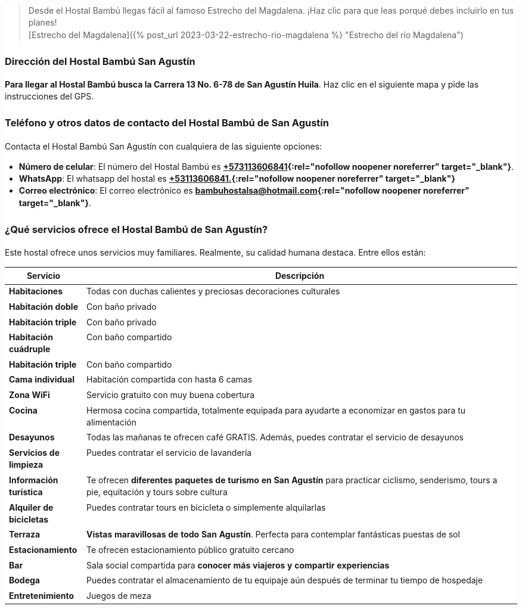 >Desde el Hostal Bambú llegas fácil al famoso Estrecho del Magdalena. ¡Haz clic para que leas porqué debes incluirlo en tus planes!  
[Estrecho del Magdalena]({% post_url 2023-03-22-estrecho-rio-magdalena %} "Estrecho del río Magdalena")

### Dirección del Hostal Bambú San Agustín

**Para llegar al Hostal Bambú busca la Carrera 13 No. 6-78 de San Agustín Huila**. Haz clic en el siguiente mapa y pide las instrucciones del GPS.

<iframe src="https://www.google.com/maps/embed?pb=!1m18!1m12!1m3!1d3987.658819148501!2d-76.27375818255616!3d1.8851998000000163!2m3!1f0!2f0!3f0!3m2!1i1024!2i768!4f13.1!3m3!1m2!1s0x8e257a77b24156b7%3A0xc229ad7209df6a00!2sHostal%20Bambu!5e0!3m2!1ses-419!2sco!4v1680492014919!5m2!1ses-419!2sco" width="100%" height="450" style="border:0;" allowfullscreen="" loading="lazy" referrerpolicy="no-referrer-when-downgrade"></iframe>

### Teléfono y otros datos de contacto del Hostal Bambú de San Agustín

Contacta el Hostal Bambú San Agustín con cualquiera de las siguiente opciones:

* **Número de celular**: El número del Hostal Bambú es **[+573113606841](tel:+573113606841 "Celular del Hostal Bambú de San Agustín Huila"){:rel="nofollow noopener noreferrer" target="_blank"}**.
* **WhatsApp**: El whatsapp del hostal es **[+53113606841.](https://wa.me/573113606841 "whatsapp del Hostal Bambú de San Agustín Huila"){:rel="nofollow noopener noreferrer" target="_blank"}**
* **Correo electrónico**: El correo electrónico es **[bambuhostalsa@hotmail.com](mailto:bambuhostalsa@hotmail.com "Email del Hostal Bambú de San Agustín Huila"){:rel="nofollow noopener noreferrer" target="_blank"}**.

### ¿Qué servicios ofrece el Hostal Bambú de San Agustín?

Este hostal ofrece unos servicios muy familiares. Realmente, su calidad humana destaca. Entre ellos están:

| Servicio | Descripción |
|---|---|
| **Habitaciones** | Todas con duchas calientes y preciosas decoraciones culturales |
| **Habitación doble** | Con baño privado |
| **Habitación triple** | Con baño privado |
| **Habitación cuádruple** | Con baño compartido |
| **Habitación triple** | Con baño compartido |
| **Cama individual** | Habitación compartida con hasta 6 camas |
| **Zona WiFi** | Servicio gratuito con muy buena cobertura |
| **Cocina** | Hermosa cocina compartida, totalmente equipada para ayudarte a economizar en gastos para tu alimentación |
| **Desayunos** | Todas las mañanas te ofrecen café GRATIS. Además, puedes contratar el servicio de desayunos |
| **Servicios de limpieza** | Puedes contratar el servicio de lavandería |
| **Información turística** | Te ofrecen **diferentes paquetes de turismo en San Agustín** para practicar ciclismo, senderismo, tours a pie, equitación y tours sobre cultura |
| **Alquiler de bicicletas** | Puedes contratar tours en bicicleta o simplemente alquilarlas |
| **Terraza** | **Vistas maravillosas de todo San Agustín**. Perfecta para contemplar fantásticas puestas de sol |
| **Estacionamiento** | Te ofrecen estacionamiento público gratuito cercano |
| **Bar** | Sala social compartida para **conocer más viajeros y compartir experiencias** |
| **Bodega** | Puedes contratar el almacenamiento de tu equipaje aún después de terminar tu tiempo de hospedaje |
| **Entretenimiento** | Juegos de meza |